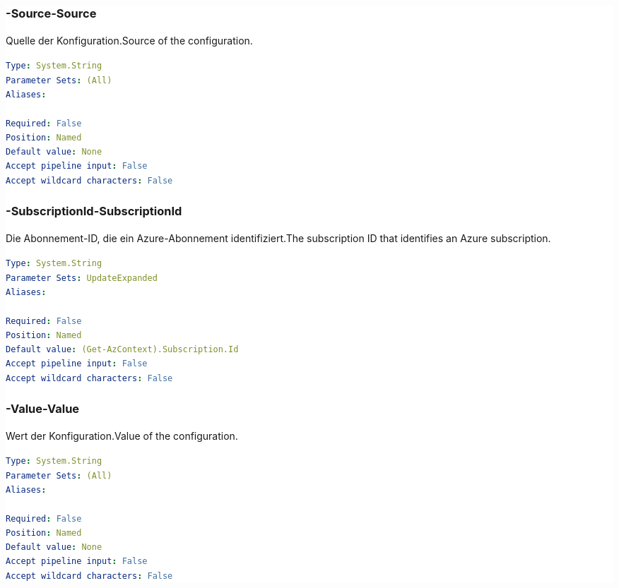 ### <span data-ttu-id="8cfec-130">-Source</span><span class="sxs-lookup"><span data-stu-id="8cfec-130">-Source</span></span>
<span data-ttu-id="8cfec-131">Quelle der Konfiguration.</span><span class="sxs-lookup"><span data-stu-id="8cfec-131">Source of the configuration.</span></span>

```yaml
Type: System.String
Parameter Sets: (All)
Aliases:

Required: False
Position: Named
Default value: None
Accept pipeline input: False
Accept wildcard characters: False
```

### <span data-ttu-id="8cfec-132">-SubscriptionId</span><span class="sxs-lookup"><span data-stu-id="8cfec-132">-SubscriptionId</span></span>
<span data-ttu-id="8cfec-133">Die Abonnement-ID, die ein Azure-Abonnement identifiziert.</span><span class="sxs-lookup"><span data-stu-id="8cfec-133">The subscription ID that identifies an Azure subscription.</span></span>

```yaml
Type: System.String
Parameter Sets: UpdateExpanded
Aliases:

Required: False
Position: Named
Default value: (Get-AzContext).Subscription.Id
Accept pipeline input: False
Accept wildcard characters: False
```

### <span data-ttu-id="8cfec-134">-Value</span><span class="sxs-lookup"><span data-stu-id="8cfec-134">-Value</span></span>
<span data-ttu-id="8cfec-135">Wert der Konfiguration.</span><span class="sxs-lookup"><span data-stu-id="8cfec-135">Value of the configuration.</span></span>

```yaml
Type: System.String
Parameter Sets: (All)
Aliases:

Required: False
Position: Named
Default value: None
Accept pipeline input: False
Accept wildcard characters: False
```
